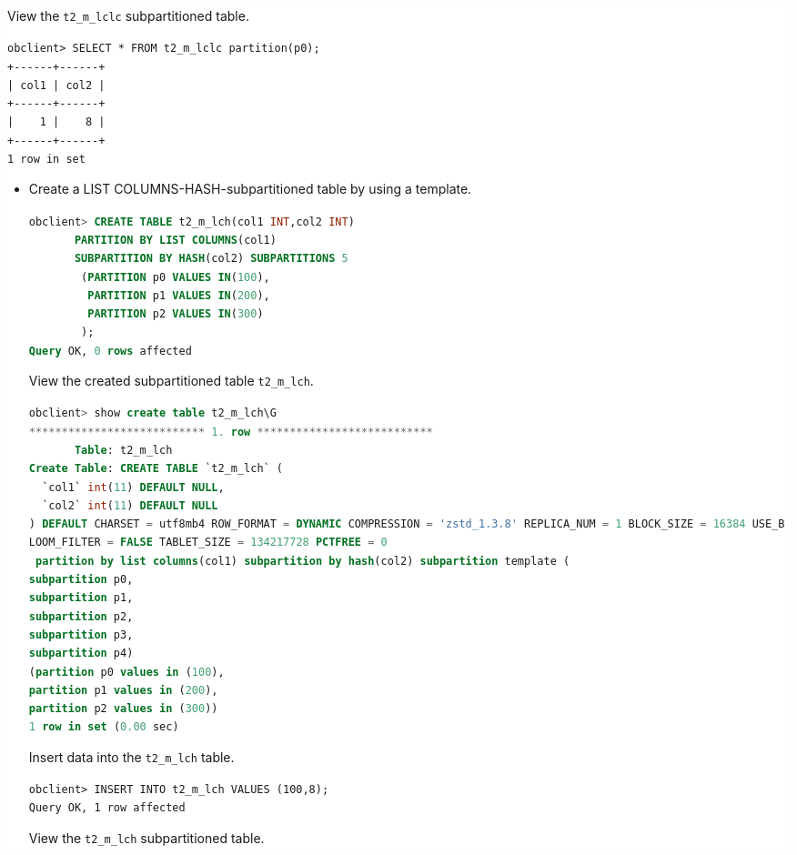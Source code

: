    View the `t2_m_lclc` subpartitioned table.

   ```unknow
   obclient> SELECT * FROM t2_m_lclc partition(p0);
   +------+------+
   | col1 | col2 |
   +------+------+
   |    1 |    8 |
   +------+------+
   1 row in set
   ```

* Create a LIST COLUMNS-HASH-subpartitioned table by using a template.

   ```sql
   obclient> CREATE TABLE t2_m_lch(col1 INT,col2 INT)
          PARTITION BY LIST COLUMNS(col1)
          SUBPARTITION BY HASH(col2) SUBPARTITIONS 5
           (PARTITION p0 VALUES IN(100),
            PARTITION p1 VALUES IN(200),
            PARTITION p2 VALUES IN(300)
           );
   Query OK, 0 rows affected
   ```

   View the created subpartitioned table `t2_m_lch`.

   ```sql
   obclient> show create table t2_m_lch\G
   *************************** 1. row ***************************
          Table: t2_m_lch
   Create Table: CREATE TABLE `t2_m_lch` (
     `col1` int(11) DEFAULT NULL,
     `col2` int(11) DEFAULT NULL
   ) DEFAULT CHARSET = utf8mb4 ROW_FORMAT = DYNAMIC COMPRESSION = 'zstd_1.3.8' REPLICA_NUM = 1 BLOCK_SIZE = 16384 USE_BLOOM_FILTER = FALSE TABLET_SIZE = 134217728 PCTFREE = 0
    partition by list columns(col1) subpartition by hash(col2) subpartition template (
   subpartition p0,
   subpartition p1,
   subpartition p2,
   subpartition p3,
   subpartition p4)
   (partition p0 values in (100),
   partition p1 values in (200),
   partition p2 values in (300))
   1 row in set (0.00 sec)
   ```

   Insert data into the `t2_m_lch` table.

   ```unknow
   obclient> INSERT INTO t2_m_lch VALUES (100,8);
   Query OK, 1 row affected
   ```

   View the `t2_m_lch` subpartitioned table.
